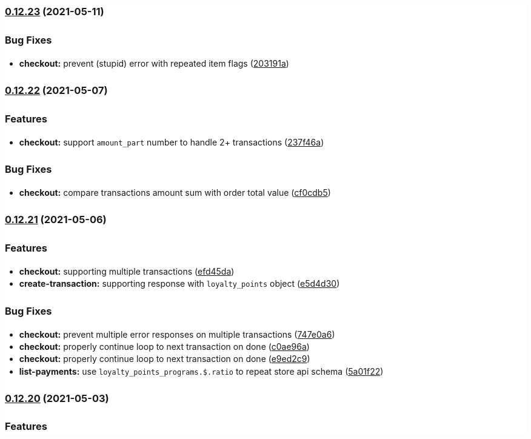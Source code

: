 ### [0.12.23](https://github.com/ecomplus/modules-api/compare/v0.12.22...v0.12.23) (2021-05-11)


### Bug Fixes

* **checkout:** prevent (stupid) error with repeated item flags ([203191a](https://github.com/ecomplus/modules-api/commit/203191a6cdc79866bf5a1c340d67fb910f696ce7))

### [0.12.22](https://github.com/ecomplus/modules-api/compare/v0.12.21...v0.12.22) (2021-05-07)


### Features

* **checkout:** support `amount_part` number to handle 2+ transactions ([237f46a](https://github.com/ecomplus/modules-api/commit/237f46a9e9708c7d16e623cfa1cbdaf854508504))


### Bug Fixes

* **checkout:** compare transactions amount sum with order total value ([cf0cdb5](https://github.com/ecomplus/modules-api/commit/cf0cdb51096481d1318af6c0f931b654e0304409))

### [0.12.21](https://github.com/ecomplus/modules-api/compare/v0.12.20...v0.12.21) (2021-05-06)


### Features

* **checkout:** supporting multiple transactions ([efd45da](https://github.com/ecomplus/modules-api/commit/efd45daf9b9ebdaf7a4155a34b7e96a2647c7fff))
* **create-transaction:** supporting response with `loyalty_points` object ([e5d4d30](https://github.com/ecomplus/modules-api/commit/e5d4d30861144e54494c64cd782a6952bc2acdd9))


### Bug Fixes

* **checkout:** prevent multiple error responses on multiple transactions ([747e0a6](https://github.com/ecomplus/modules-api/commit/747e0a68d03c1f60aedb8df1c2b36829d02b2abf))
* **checkout:** properly continue loop to next transaction on done ([c0ae96a](https://github.com/ecomplus/modules-api/commit/c0ae96a1a65242be444419449cbd5a32f675c6be))
* **checkout:** properly continue loop to next transaction on done ([e9ed2c9](https://github.com/ecomplus/modules-api/commit/e9ed2c971275bf9f0680d1f4f745bed8ba8f453b))
* **list-payments:** use `loyalty_points_programs.$.ratio` to repeat store api schema ([5a01f22](https://github.com/ecomplus/modules-api/commit/5a01f22e90c209fae6a9d0022011c54716a1007c))

### [0.12.20](https://github.com/ecomplus/modules-api/compare/v0.12.19...v0.12.20) (2021-05-03)


### Features
